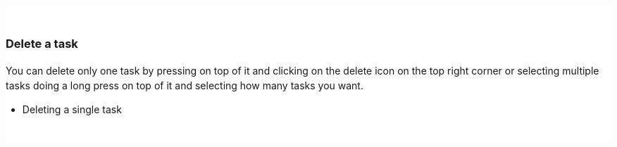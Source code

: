&nbsp;
### Delete a task
You can delete only one task by pressing on top of it and clicking on the delete icon on the top right corner or selecting multiple tasks doing a long press on top of it and selecting how many tasks you want.

- Deleting a single task

&nbsp;